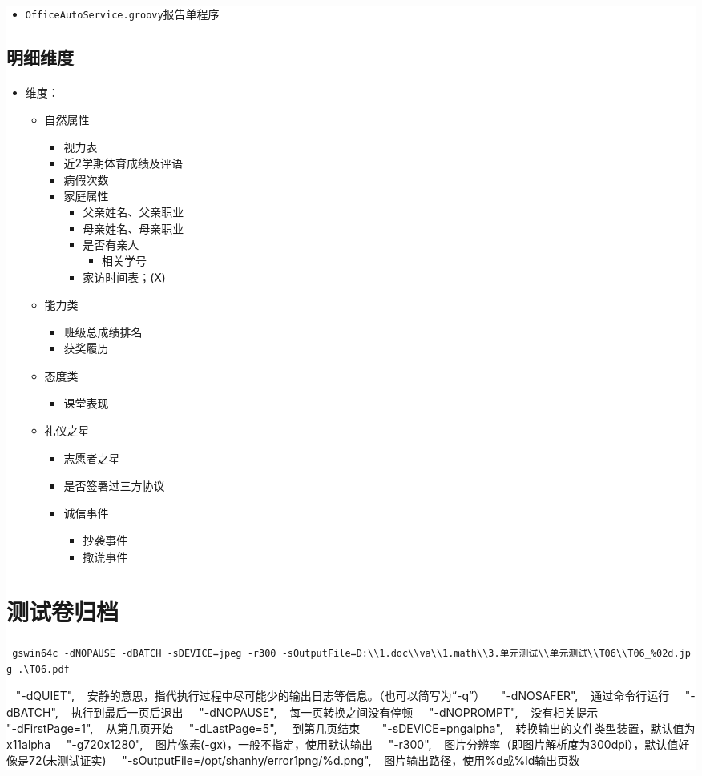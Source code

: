 - `OfficeAutoService.groovy`报告单程序

  



## 明细维度

- 维度：

  - 自然属性
  
    - 视力表
    - 近2学期体育成绩及评语
    - 病假次数
    - 家庭属性
      - 父亲姓名、父亲职业
      - 母亲姓名、母亲职业
      - 是否有亲人
        - 相关学号
      - 家访时间表；(X)
  
  - 能力类

    - 班级总成绩排名
    - 获奖履历
  
  - 态度类
    
    - 课堂表现
  - 礼仪之星
    - 志愿者之星
    - 是否签署过三方协议
    
    - 诚信事件
      - 抄袭事件
      - 撒谎事件
    
    
  

# 测试卷归档

```
 gswin64c -dNOPAUSE -dBATCH -sDEVICE=jpeg -r300 -sOutputFile=D:\\1.doc\\va\\1.math\\3.单元测试\\单元测试\\T06\\T06_%02d.jpg .\T06.pdf
```
   "-dQUIET",    安静的意思，指代执行过程中尽可能少的输出日志等信息。（也可以简写为“-q”）
    "-dNOSAFER",    通过命令行运行
    "-dBATCH",    执行到最后一页后退出
    "-dNOPAUSE",    每一页转换之间没有停顿
    "-dNOPROMPT",    没有相关提示                       
    "-dFirstPage=1",    从第几页开始
    "-dLastPage=5",     到第几页结束  
    "-sDEVICE=pngalpha",    转换输出的文件类型装置，默认值为x11alpha
    "-g720x1280",    图片像素(-g<width>x<height>)，一般不指定，使用默认输出
    "-r300",    图片分辨率（即图片解析度为300dpi），默认值好像是72(未测试证实)
    "-sOutputFile=/opt/shanhy/error1png/%d.png",    图片输出路径，使用%d或%ld输出页数
